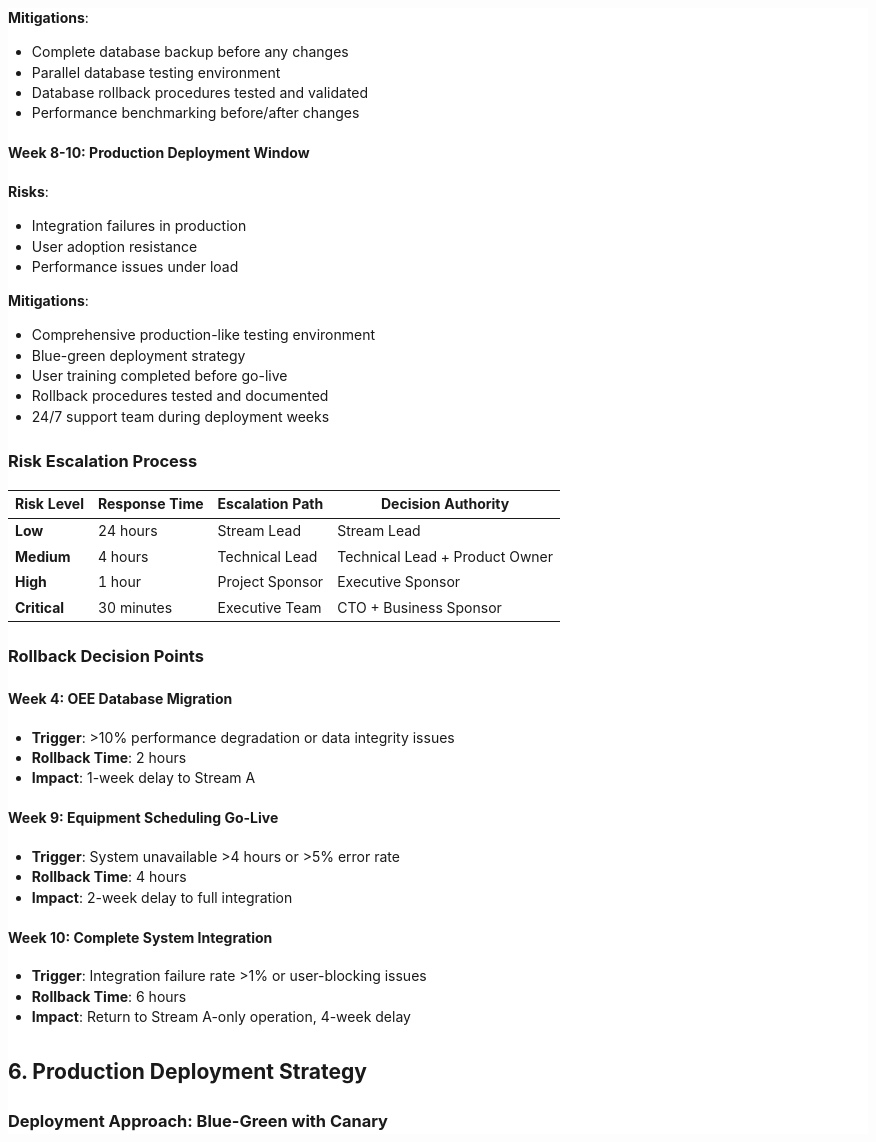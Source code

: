 **Mitigations**:
- Complete database backup before any changes
- Parallel database testing environment
- Database rollback procedures tested and validated
- Performance benchmarking before/after changes

#### Week 8-10: Production Deployment Window
**Risks**:
- Integration failures in production
- User adoption resistance
- Performance issues under load

**Mitigations**:
- Comprehensive production-like testing environment
- Blue-green deployment strategy
- User training completed before go-live
- Rollback procedures tested and documented
- 24/7 support team during deployment weeks

### Risk Escalation Process

| Risk Level | Response Time | Escalation Path | Decision Authority |
|------------|---------------|-----------------|-------------------|
| **Low** | 24 hours | Stream Lead | Stream Lead |
| **Medium** | 4 hours | Technical Lead | Technical Lead + Product Owner |
| **High** | 1 hour | Project Sponsor | Executive Sponsor |
| **Critical** | 30 minutes | Executive Team | CTO + Business Sponsor |

### Rollback Decision Points

#### Week 4: OEE Database Migration
- **Trigger**: >10% performance degradation or data integrity issues
- **Rollback Time**: 2 hours
- **Impact**: 1-week delay to Stream A

#### Week 9: Equipment Scheduling Go-Live
- **Trigger**: System unavailable >4 hours or >5% error rate
- **Rollback Time**: 4 hours
- **Impact**: 2-week delay to full integration

#### Week 10: Complete System Integration
- **Trigger**: Integration failure rate >1% or user-blocking issues
- **Rollback Time**: 6 hours
- **Impact**: Return to Stream A-only operation, 4-week delay

## 6. Production Deployment Strategy

### Deployment Approach: Blue-Green with Canary
